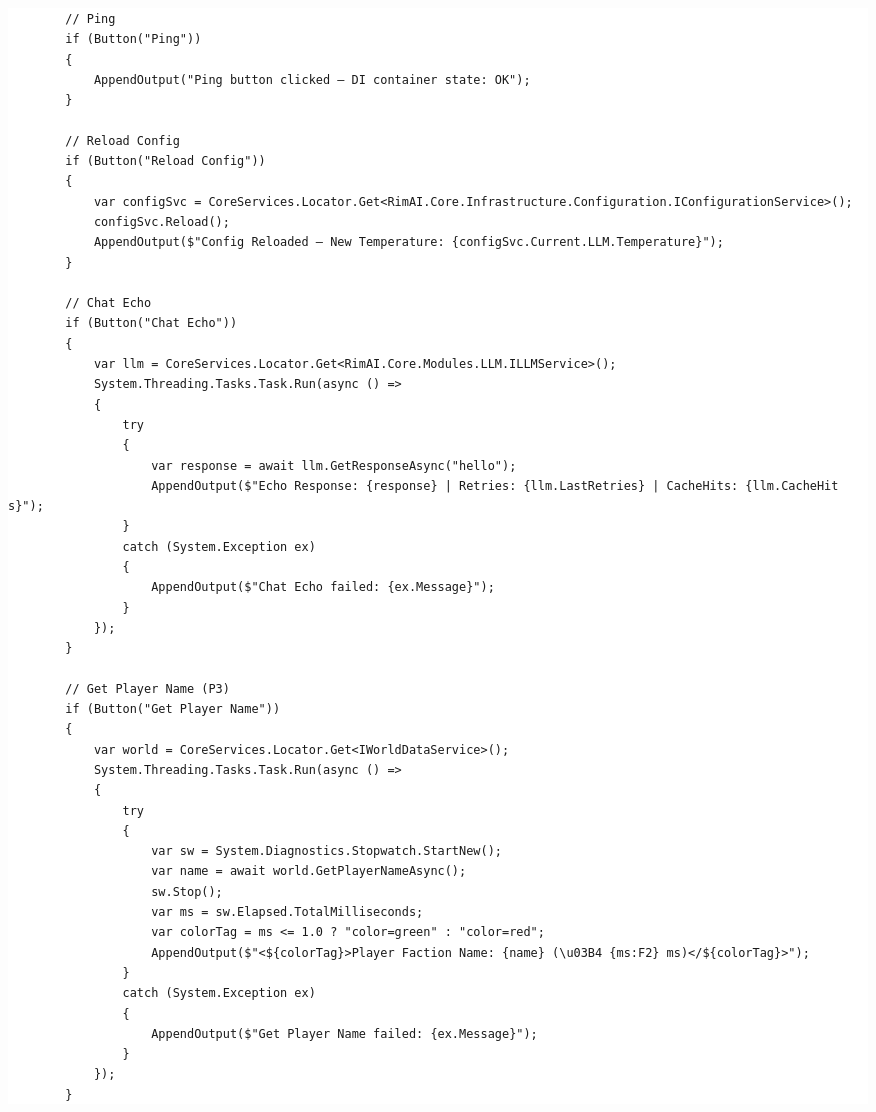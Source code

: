             // Ping
            if (Button("Ping"))
            {
                AppendOutput("Ping button clicked – DI container state: OK");
            }

            // Reload Config
            if (Button("Reload Config"))
            {
                var configSvc = CoreServices.Locator.Get<RimAI.Core.Infrastructure.Configuration.IConfigurationService>();
                configSvc.Reload();
                AppendOutput($"Config Reloaded – New Temperature: {configSvc.Current.LLM.Temperature}");
            }

            // Chat Echo
            if (Button("Chat Echo"))
            {
                var llm = CoreServices.Locator.Get<RimAI.Core.Modules.LLM.ILLMService>();
                System.Threading.Tasks.Task.Run(async () =>
                {
                    try
                    {
                        var response = await llm.GetResponseAsync("hello");
                        AppendOutput($"Echo Response: {response} | Retries: {llm.LastRetries} | CacheHits: {llm.CacheHits}");
                    }
                    catch (System.Exception ex)
                    {
                        AppendOutput($"Chat Echo failed: {ex.Message}");
                    }
                });
            }

            // Get Player Name (P3)
            if (Button("Get Player Name"))
            {
                var world = CoreServices.Locator.Get<IWorldDataService>();
                System.Threading.Tasks.Task.Run(async () =>
                {
                    try
                    {
                        var sw = System.Diagnostics.Stopwatch.StartNew();
                        var name = await world.GetPlayerNameAsync();
                        sw.Stop();
                        var ms = sw.Elapsed.TotalMilliseconds;
                        var colorTag = ms <= 1.0 ? "color=green" : "color=red";
                        AppendOutput($"<${colorTag}>Player Faction Name: {name} (\u03B4 {ms:F2} ms)</${colorTag}>");
                    }
                    catch (System.Exception ex)
                    {
                        AppendOutput($"Get Player Name failed: {ex.Message}");
                    }
                });
            }
